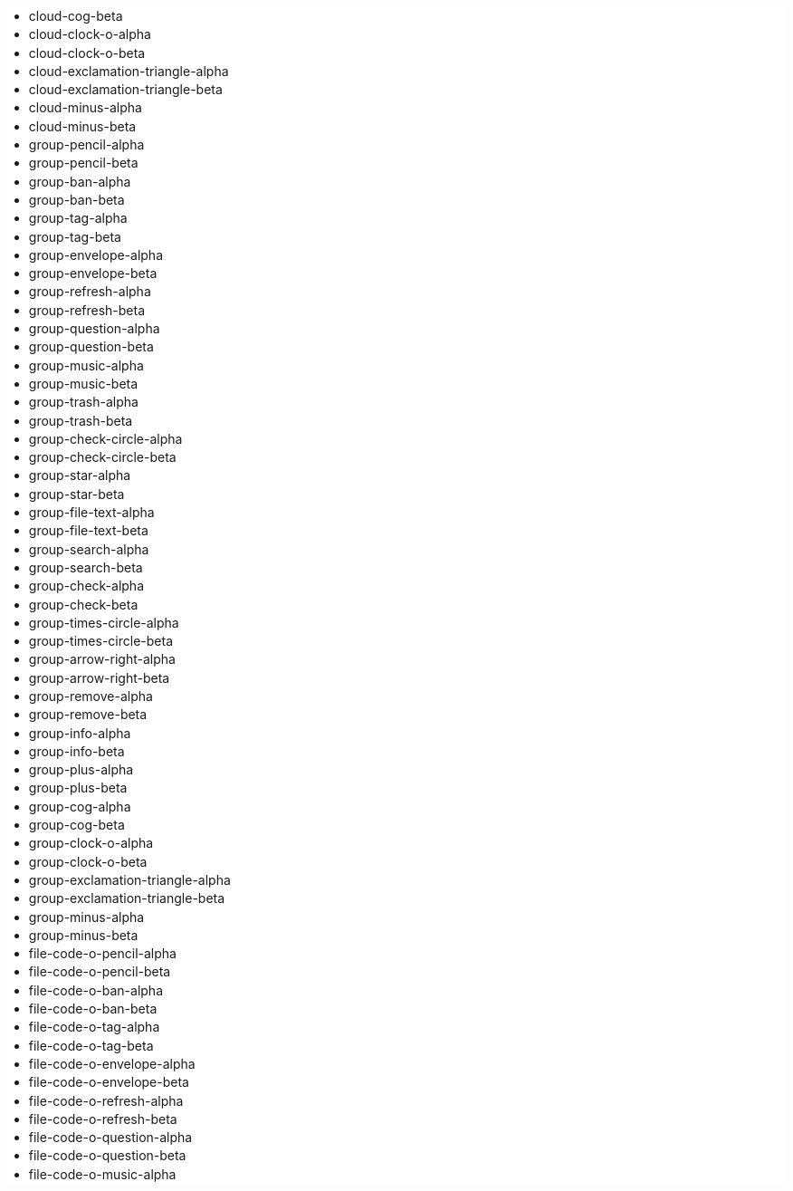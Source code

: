 * cloud-cog-beta
* cloud-clock-o-alpha
* cloud-clock-o-beta
* cloud-exclamation-triangle-alpha
* cloud-exclamation-triangle-beta
* cloud-minus-alpha
* cloud-minus-beta
* group-pencil-alpha
* group-pencil-beta
* group-ban-alpha
* group-ban-beta
* group-tag-alpha
* group-tag-beta
* group-envelope-alpha
* group-envelope-beta
* group-refresh-alpha
* group-refresh-beta
* group-question-alpha
* group-question-beta
* group-music-alpha
* group-music-beta
* group-trash-alpha
* group-trash-beta
* group-check-circle-alpha
* group-check-circle-beta
* group-star-alpha
* group-star-beta
* group-file-text-alpha
* group-file-text-beta
* group-search-alpha
* group-search-beta
* group-check-alpha
* group-check-beta
* group-times-circle-alpha
* group-times-circle-beta
* group-arrow-right-alpha
* group-arrow-right-beta
* group-remove-alpha
* group-remove-beta
* group-info-alpha
* group-info-beta
* group-plus-alpha
* group-plus-beta
* group-cog-alpha
* group-cog-beta
* group-clock-o-alpha
* group-clock-o-beta
* group-exclamation-triangle-alpha
* group-exclamation-triangle-beta
* group-minus-alpha
* group-minus-beta
* file-code-o-pencil-alpha
* file-code-o-pencil-beta
* file-code-o-ban-alpha
* file-code-o-ban-beta
* file-code-o-tag-alpha
* file-code-o-tag-beta
* file-code-o-envelope-alpha
* file-code-o-envelope-beta
* file-code-o-refresh-alpha
* file-code-o-refresh-beta
* file-code-o-question-alpha
* file-code-o-question-beta
* file-code-o-music-alpha